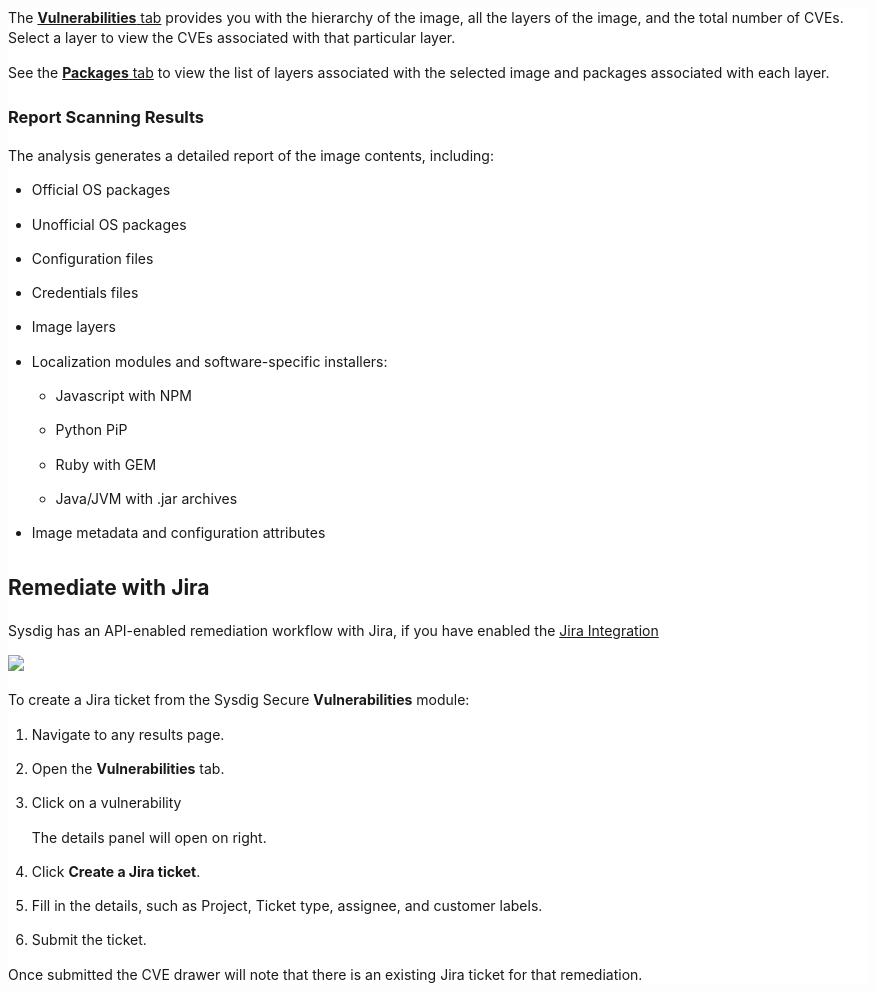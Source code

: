 The [**Vulnerabilities** tab](/en/docs/sysdig-secure/vulnerabilities/findings/runtime/#vulnerabilities-tab) provides you with the hierarchy of the image, all the layers of the image, and the total number of CVEs. Select a layer to view the CVEs associated with that particular layer.

See the [**Packages** tab](/en/docs/sysdig-secure/vulnerabilities/findings/runtime/#packages-tab) to view the list of layers associated with the selected image and packages associated with each layer.

### Report Scanning Results

The analysis generates a detailed report of the image contents, including:

- Official OS packages

- Unofficial OS packages

- Configuration files

- Credentials files

- Image layers

- Localization modules and software-specific installers:

  - Javascript with NPM

  - Python PiP

  - Ruby with GEM

  - Java/JVM with .jar archives

- Image metadata and configuration attributes

## Remediate with Jira

Sysdig has an API-enabled remediation workflow with Jira, if you have enabled the [Jira Integration](/en/jira-ticketing)

![](/image/remediation.png)

To create a Jira ticket from the Sysdig Secure **Vulnerabilities** module:

1. Navigate to any results page.
2. Open the **Vulnerabilities** tab.
3. Click on a vulnerability

    The details panel will open on right.

4. Click **Create a Jira ticket**.
5. Fill in the details, such as Project, Ticket type, assignee, and customer labels.
6. Submit the ticket.

Once submitted the CVE drawer will note that there is an existing Jira ticket for that remediation.
